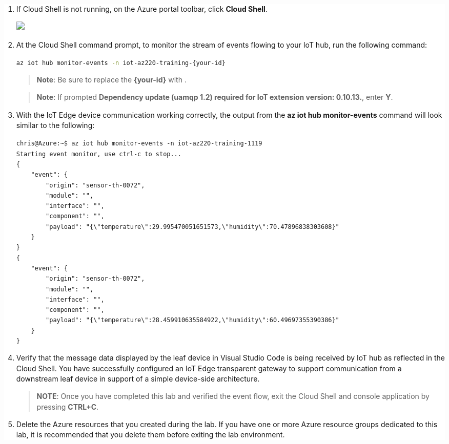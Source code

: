 1. If Cloud Shell is not running, on the Azure portal toolbar, click **Cloud Shell**.

     ![](./media2/lab09img11.png)

1. At the Cloud Shell command prompt, to monitor the stream of events flowing to your IoT hub, run the following command:

    ```bash
    az iot hub monitor-events -n iot-az220-training-{your-id}
    ```

    >**Note**: Be sure to replace the **{your-id}** with **<inject key="DeploymentID" enableCopy="true" />**. 

    > **Note**: If prompted **Dependency update (uamqp 1.2) required for IoT extension version: 0.10.13.**, enter **Y**.

1. With the IoT Edge device communication working correctly, the output from the **az iot hub monitor-events** command will look similar to the following:

    ```text
    chris@Azure:~$ az iot hub monitor-events -n iot-az220-training-1119
    Starting event monitor, use ctrl-c to stop...
    {
        "event": {
            "origin": "sensor-th-0072",
            "module": "",
            "interface": "",
            "component": "",
            "payload": "{\"temperature\":29.995470051651573,\"humidity\":70.47896838303608}"
        }
    }
    {
        "event": {
            "origin": "sensor-th-0072",
            "module": "",
            "interface": "",
            "component": "",
            "payload": "{\"temperature\":28.459910635584922,\"humidity\":60.49697355390386}"
        }
    }
    ```

1. Verify that the message data displayed by the leaf device in Visual Studio Code is being received by IoT hub as reflected in the Cloud Shell. You have successfully configured an IoT Edge transparent gateway to support communication from a downstream leaf device in support of a simple device-side architecture.

    > **NOTE**: Once you have completed this lab and verified the event flow, exit the Cloud Shell and console application by pressing **CTRL+C**.

1. Delete the Azure resources that you created during the lab. If you have one or more Azure resource groups dedicated to this lab, it is recommended that you delete them before exiting the lab environment.
